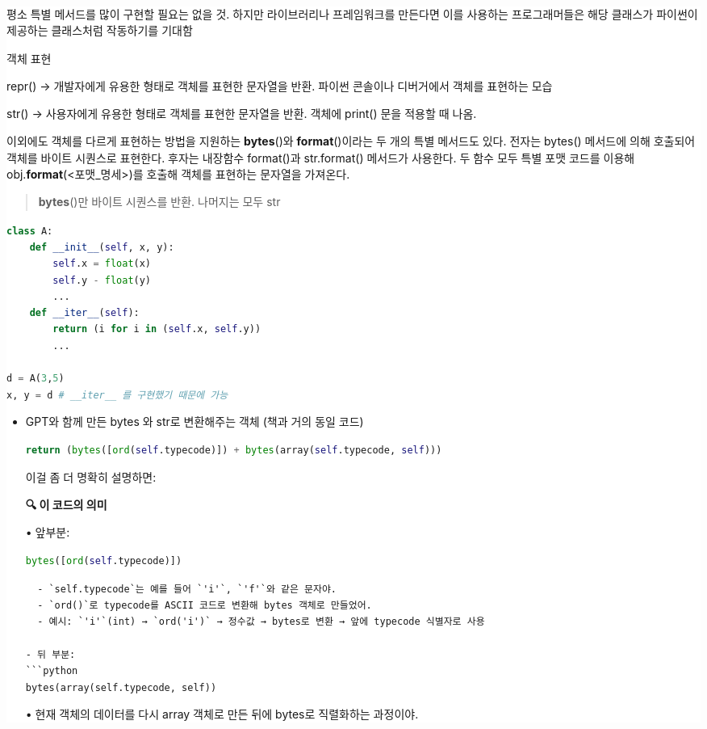 평소 특별 메서드를 많이 구현할 필요는 없을 것. 하지만 라이브러리나 프레임워크를 만든다면 이를 사용하는 프로그래머들은 해당 클래스가 파이썬이 제공하는 클래스처럼 작동하기를 기대함

객체 표현

repr() → 개발자에게 유용한 형태로 객체를 표현한 문자열을 반환. 파이썬 콘솔이나 디버거에서 객체를 표현하는 모습

str() → 사용자에게 유용한 형태로 객체를 표현한 문자열을 반환. 객체에 print() 문을 적용할 때 나옴.

이외에도 객체를 다르게 표현하는 방법을 지원하는 __bytes__()와 __format__()이라는 두 개의 특별 메서드도 있다.  전자는 bytes() 메서드에 의해 호출되어 객체를 바이트 시퀀스로 표현한다. 후자는 내장함수 format()과 str.format() 메서드가 사용한다. 두 함수 모두 특별 포맷 코드를 이용해 obj.__format__(<포맷_명세>)를 호출해 객체를 표현하는 문자열을 가져온다.

> __bytes__()만 바이트 시퀀스를 반환. 나머지는 모두 str
>

```python
class A:
    def __init__(self, x, y):
        self.x = float(x)
        self.y - float(y)
        ...
    def __iter__(self):
        return (i for i in (self.x, self.y))
        ...
        
d = A(3,5)
x, y = d # __iter__ 를 구현했기 때문에 가능 
```

- GPT와 함께 만든 bytes 와 str로 변환해주는 객체 (책과 거의 동일 코드)


    ```python
    return (bytes([ord(self.typecode)]) + bytes(array(self.typecode, self)))
    ```
    
    이걸 좀 더 명확히 설명하면:
    
    **🔍 이 코드의 의미**
    
    •	앞부분:
    
    ```python
    bytes([ord(self.typecode)])
    ```
    
    ```
      - `self.typecode`는 예를 들어 `'i'`, `'f'`와 같은 문자야.
      - `ord()`로 typecode를 ASCII 코드로 변환해 bytes 객체로 만들었어.
      - 예시: `'i'`(int) → `ord('i')` → 정수값 → bytes로 변환 → 앞에 typecode 식별자로 사용
    
    - 뒤 부분:
    ```python
    bytes(array(self.typecode, self))
    ```
    
    •	현재 객체의 데이터를 다시 array 객체로 만든 뒤에 bytes로 직렬화하는 과정이야.
    